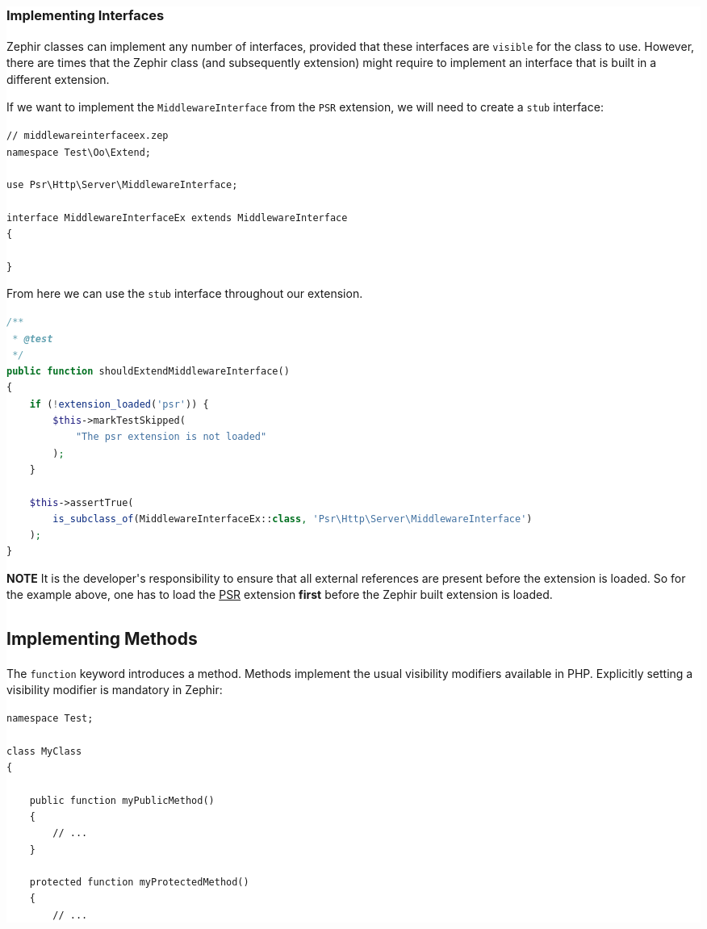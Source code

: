 <a name='classes-interfaces'></a>

### Implementing Interfaces

Zephir classes can implement any number of interfaces, provided that these interfaces are `visible` for the class to use. However, there are times that the Zephir class (and subsequently extension) might require to implement an interface that is built in a different extension.

If we want to implement the `MiddlewareInterface` from the `PSR` extension, we will need to create a `stub` interface:

```zep
// middlewareinterfaceex.zep
namespace Test\Oo\Extend;

use Psr\Http\Server\MiddlewareInterface;

interface MiddlewareInterfaceEx extends MiddlewareInterface
{

}
```

From here we can use the `stub` interface throughout our extension.

```php
/**
 * @test
 */
public function shouldExtendMiddlewareInterface()
{
    if (!extension_loaded('psr')) {
        $this->markTestSkipped(
            "The psr extension is not loaded"
        );
    }

    $this->assertTrue(
        is_subclass_of(MiddlewareInterfaceEx::class, 'Psr\Http\Server\MiddlewareInterface')
    );
}
```

**NOTE** It is the developer's responsibility to ensure that all external references are present before the extension is loaded. So for the example above, one has to load the [PSR](https://pecl.php.net/package/psr) extension **first** before the Zephir built extension is loaded.

<a name='implementing-methods'></a>

## Implementing Methods

The `function` keyword introduces a method. Methods implement the usual visibility modifiers available in PHP. Explicitly setting a visibility modifier is mandatory in Zephir:

```zep
namespace Test;

class MyClass
{

    public function myPublicMethod()
    {
        // ...
    }

    protected function myProtectedMethod()
    {
        // ...
```